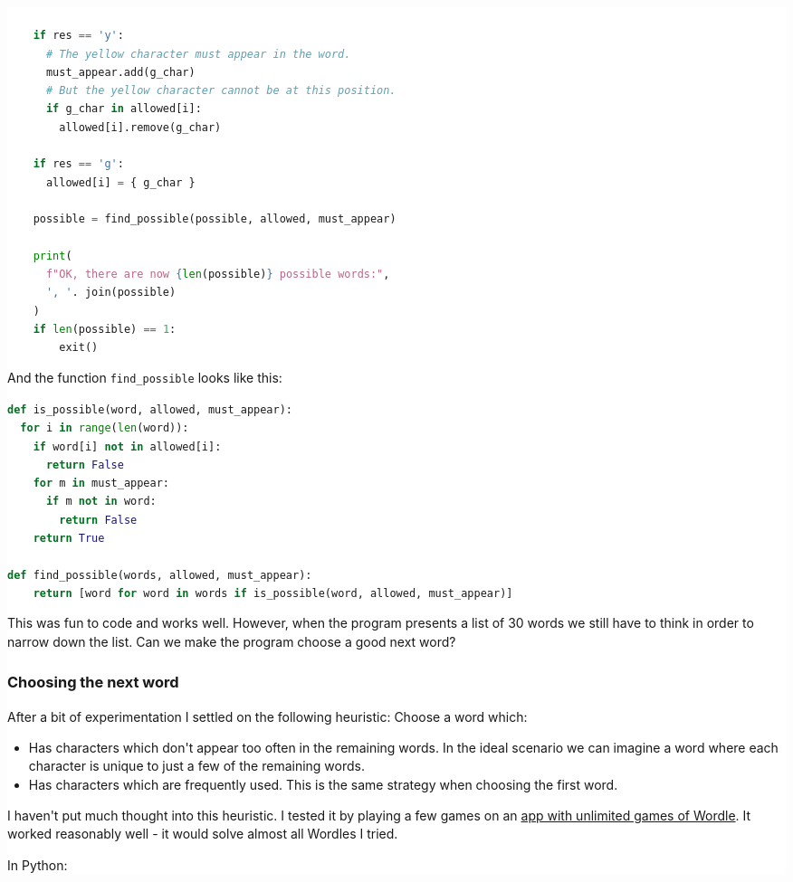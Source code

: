 ```python

    if res == 'y':
      # The yellow character must appear in the word.
      must_appear.add(g_char)
      # But the yellow character cannot be at this position.
      if g_char in allowed[i]:
        allowed[i].remove(g_char)

    if res == 'g':
      allowed[i] = { g_char }

    possible = find_possible(possible, allowed, must_appear)

    print(
      f"OK, there are now {len(possible)} possible words:",
      ', '. join(possible)
    )
    if len(possible) == 1:
        exit()
```

And the function `find_possible` looks like this:

```python
def is_possible(word, allowed, must_appear):
  for i in range(len(word)):
    if word[i] not in allowed[i]:
      return False
    for m in must_appear:
      if m not in word:
        return False
    return True

def find_possible(words, allowed, must_appear):
    return [word for word in words if is_possible(word, allowed, must_appear)]
```

This was fun to code and works well. However, when the program presents a list of 30 words we still have to think in order to narrow down the list. Can we make the program choose a good next word?

### Choosing the next word

After a bit of experimentation I settled on the following heuristic: Choose a word which:

- Has characters which don't appear too often in the remaining words. In the ideal scenario we can imagine a word where each character is unique to just a few of the remaining words.
- Has characters which are frequently used. This is the same strategy when choosing the first word.

I haven't put much thought into this heuristic. I tested it by playing a few games on an [app with unlimited games of Wordle](https://apps.apple.com/us/app/puzzword-5-letter-word-puzzle/id1602799021). It worked reasonably well - it would solve almost all Wordles I tried.

In Python:
